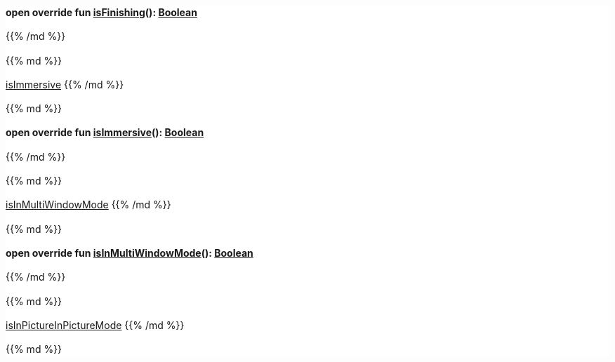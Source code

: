   
<b>open override fun [isFinishing](https://developer.android.com/reference/kotlin/android/app/Activity.html#isfinishing)(): [Boolean](https://kotlinlang.org/api/latest/jvm/stdlib/kotlin/-boolean/index.html)</b>  



{{% /md %}}
</td>
</tr>

<tr>
<td>
{{% md %}}

[isImmersive](https://developer.android.com/reference/kotlin/android/app/Activity.html#isimmersive)
{{% /md %}}
</td>
<td>
{{% md %}}

  
<b>open override fun [isImmersive](https://developer.android.com/reference/kotlin/android/app/Activity.html#isimmersive)(): [Boolean](https://kotlinlang.org/api/latest/jvm/stdlib/kotlin/-boolean/index.html)</b>  



{{% /md %}}
</td>
</tr>

<tr>
<td>
{{% md %}}

[isInMultiWindowMode](https://developer.android.com/reference/kotlin/android/app/Activity.html#isinmultiwindowmode)
{{% /md %}}
</td>
<td>
{{% md %}}

  
<b>open override fun [isInMultiWindowMode](https://developer.android.com/reference/kotlin/android/app/Activity.html#isinmultiwindowmode)(): [Boolean](https://kotlinlang.org/api/latest/jvm/stdlib/kotlin/-boolean/index.html)</b>  



{{% /md %}}
</td>
</tr>

<tr>
<td>
{{% md %}}

[isInPictureInPictureMode](https://developer.android.com/reference/kotlin/android/app/Activity.html#isinpictureinpicturemode)
{{% /md %}}
</td>
<td>
{{% md %}}
